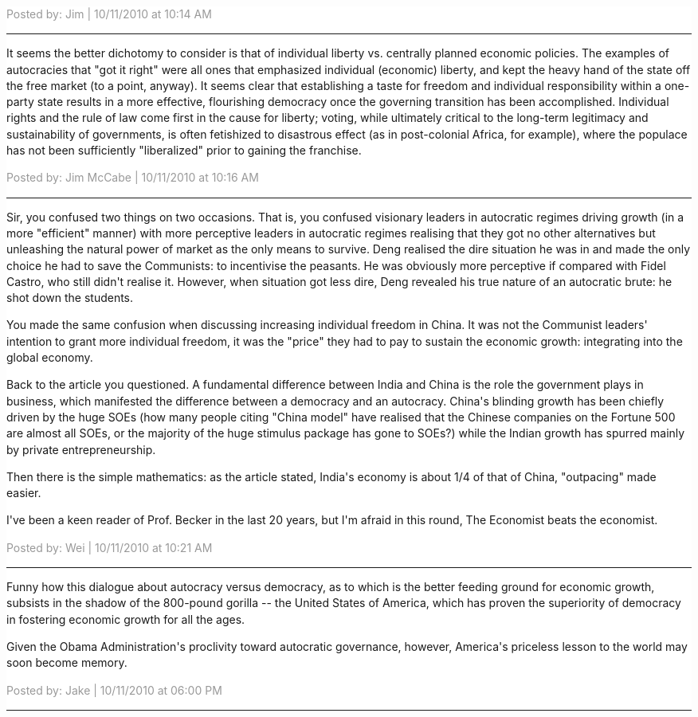 <span style="color:#999">Posted by: Jim | 10/11/2010 at 10:14 AM</span>

---

It seems the better dichotomy to consider is that of individual liberty vs. centrally planned economic policies.   The examples of autocracies that "got it right" were all ones that emphasized individual (economic) liberty, and kept the heavy hand of the state off the free market (to a point, anyway).  It seems clear that establishing a taste for freedom and individual responsibility within a one-party state results in a more effective, flourishing democracy once the governing transition has been accomplished.  Individual rights and the rule of law come first in the cause for liberty; voting, while ultimately critical to the long-term legitimacy and sustainability of governments, is often fetishized to disastrous effect (as in post-colonial Africa, for example), where the populace has not been sufficiently "liberalized" prior to gaining the franchise. 

<span style="color:#999">Posted by: Jim McCabe | 10/11/2010 at 10:16 AM</span>

---

Sir, you confused two things on two occasions. That is, you confused visionary leaders in autocratic regimes driving growth (in a more "efficient" manner) with more perceptive leaders in autocratic regimes realising that they got no other alternatives but unleashing the natural power of market as the only means to survive. Deng realised the dire situation he was in and made the only choice he had to save the Communists: to incentivise the peasants. He was obviously more perceptive if compared with Fidel Castro, who still didn't realise it. However, when situation got less dire, Deng revealed his true nature of an autocratic brute: he shot down the students.  

You made the same confusion when discussing increasing individual freedom in China.  It was not the Communist leaders' intention to grant more individual freedom, it was the "price" they had to pay to sustain the economic growth: integrating into the global economy.

Back to the article you questioned. A fundamental difference between India and China is the role the government plays in business, which manifested the difference between a democracy and an autocracy. China's blinding growth has been chiefly driven by the huge SOEs (how many people citing "China model" have realised that the Chinese companies on the Fortune 500 are almost all SOEs, or the majority of the huge stimulus package has gone to SOEs?) while the Indian growth has spurred mainly by private entrepreneurship. 

Then there is the simple mathematics: as the article stated, India's economy is about 1/4 of that of China, "outpacing" made easier.

I've been a keen reader of Prof. Becker in the last 20 years, but I'm afraid in this round, The Economist beats the economist.

<span style="color:#999">Posted by: Wei | 10/11/2010 at 10:21 AM</span>

---

Funny how this dialogue about autocracy versus democracy, as to which is the better feeding ground for economic growth, subsists in the shadow of the 800-pound gorilla -- the United States of America, which has proven the superiority of democracy in fostering economic growth for all the ages.

Given the Obama Administration's proclivity toward autocratic governance, however, America's priceless lesson to the world may soon become memory.


<span style="color:#999">Posted by: Jake | 10/11/2010 at 06:00 PM</span>

---
